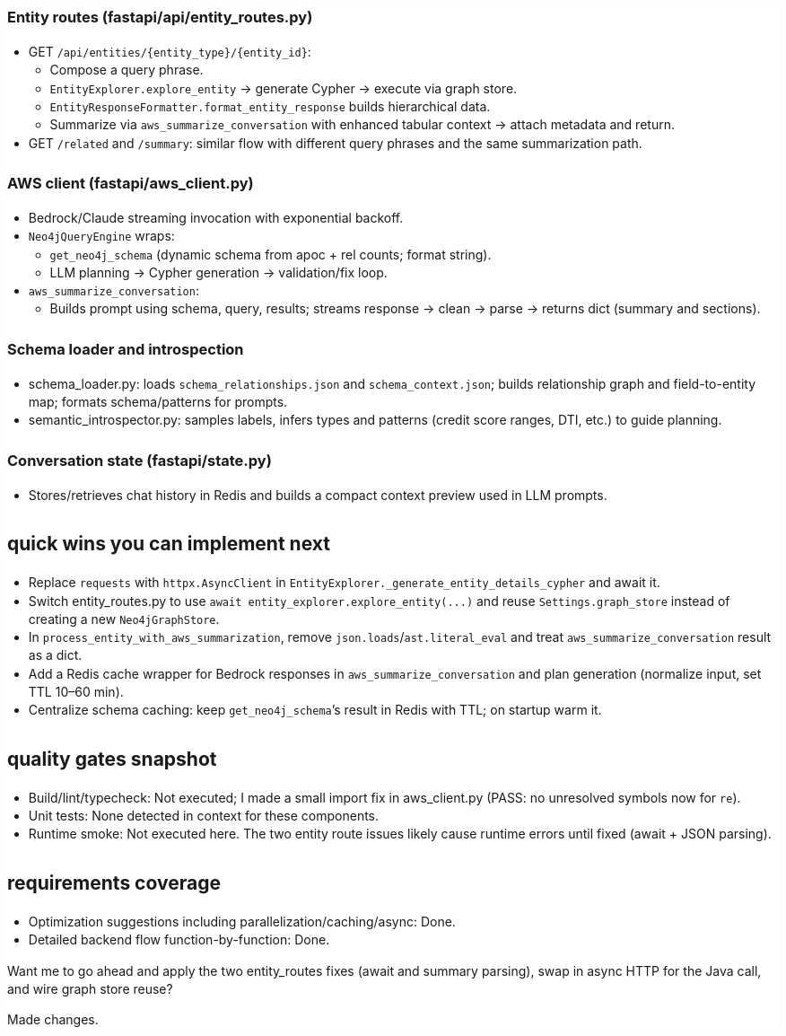 ### Entity routes (fastapi/api/entity_routes.py)
- GET `/api/entities/{entity_type}/{entity_id}`:
  - Compose a query phrase.
  - `EntityExplorer.explore_entity` → generate Cypher → execute via graph store.
  - `EntityResponseFormatter.format_entity_response` builds hierarchical data.
  - Summarize via `aws_summarize_conversation` with enhanced tabular context → attach metadata and return.
- GET `/related` and `/summary`: similar flow with different query phrases and the same summarization path.

### AWS client (fastapi/aws_client.py)
- Bedrock/Claude streaming invocation with exponential backoff.
- `Neo4jQueryEngine` wraps:
  - `get_neo4j_schema` (dynamic schema from apoc + rel counts; format string).
  - LLM planning → Cypher generation → validation/fix loop.
- `aws_summarize_conversation`:
  - Builds prompt using schema, query, results; streams response → clean → parse → returns dict (summary and sections).

### Schema loader and introspection
- schema_loader.py: loads `schema_relationships.json` and `schema_context.json`; builds relationship graph and field-to-entity map; formats schema/patterns for prompts.
- semantic_introspector.py: samples labels, infers types and patterns (credit score ranges, DTI, etc.) to guide planning.

### Conversation state (fastapi/state.py)
- Stores/retrieves chat history in Redis and builds a compact context preview used in LLM prompts.

## quick wins you can implement next
- Replace `requests` with `httpx.AsyncClient` in `EntityExplorer._generate_entity_details_cypher` and await it.
- Switch entity_routes.py to use `await entity_explorer.explore_entity(...)` and reuse `Settings.graph_store` instead of creating a new `Neo4jGraphStore`.
- In `process_entity_with_aws_summarization`, remove `json.loads`/`ast.literal_eval` and treat `aws_summarize_conversation` result as a dict.
- Add a Redis cache wrapper for Bedrock responses in `aws_summarize_conversation` and plan generation (normalize input, set TTL 10–60 min).
- Centralize schema caching: keep `get_neo4j_schema`’s result in Redis with TTL; on startup warm it.

## quality gates snapshot
- Build/lint/typecheck: Not executed; I made a small import fix in aws_client.py (PASS: no unresolved symbols now for `re`).
- Unit tests: None detected in context for these components.
- Runtime smoke: Not executed here. The two entity route issues likely cause runtime errors until fixed (await + JSON parsing).

## requirements coverage
- Optimization suggestions including parallelization/caching/async: Done.
- Detailed backend flow function-by-function: Done.

Want me to go ahead and apply the two entity_routes fixes (await and summary parsing), swap in async HTTP for the Java call, and wire graph store reuse?

Made changes.
